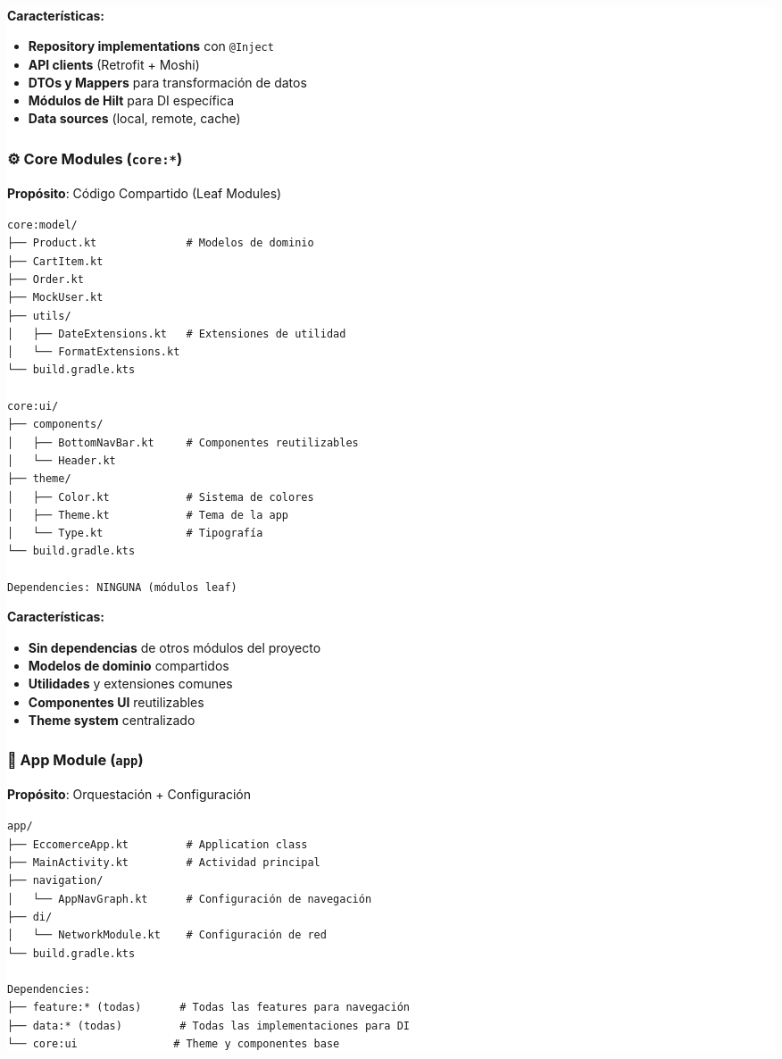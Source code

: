 **Características:**
- **Repository implementations** con `@Inject`
- **API clients** (Retrofit + Moshi)
- **DTOs y Mappers** para transformación de datos
- **Módulos de Hilt** para DI específica
- **Data sources** (local, remote, cache)

### ⚙️ Core Modules (`core:*`)

**Propósito**: Código Compartido (Leaf Modules)

```
core:model/
├── Product.kt              # Modelos de dominio
├── CartItem.kt
├── Order.kt
├── MockUser.kt
├── utils/
│   ├── DateExtensions.kt   # Extensiones de utilidad
│   └── FormatExtensions.kt
└── build.gradle.kts

core:ui/
├── components/
│   ├── BottomNavBar.kt     # Componentes reutilizables
│   └── Header.kt
├── theme/
│   ├── Color.kt            # Sistema de colores
│   ├── Theme.kt            # Tema de la app
│   └── Type.kt             # Tipografía
└── build.gradle.kts

Dependencies: NINGUNA (módulos leaf)
```

**Características:**
- **Sin dependencias** de otros módulos del proyecto
- **Modelos de dominio** compartidos
- **Utilidades** y extensiones comunes
- **Componentes UI** reutilizables
- **Theme system** centralizado

### 📱 App Module (`app`)

**Propósito**: Orquestación + Configuración

```
app/
├── EccomerceApp.kt         # Application class
├── MainActivity.kt         # Actividad principal
├── navigation/
│   └── AppNavGraph.kt      # Configuración de navegación
├── di/
│   └── NetworkModule.kt    # Configuración de red
└── build.gradle.kts

Dependencies:
├── feature:* (todas)      # Todas las features para navegación
├── data:* (todas)         # Todas las implementaciones para DI
└── core:ui               # Theme y componentes base
```
